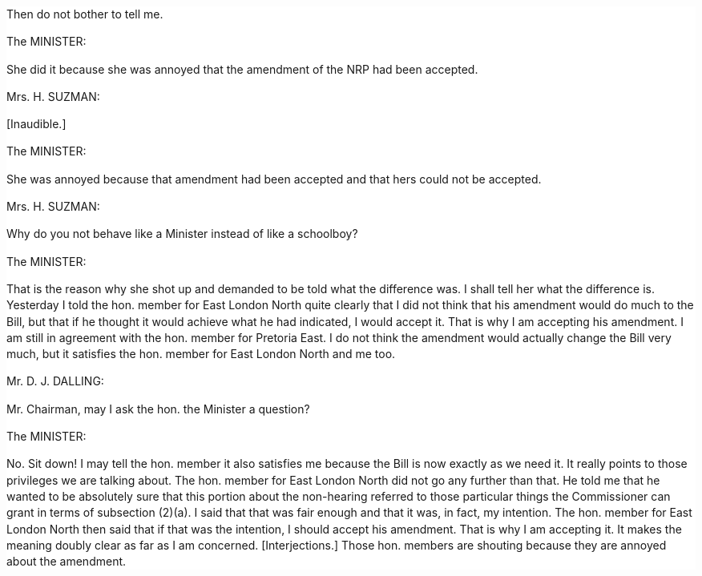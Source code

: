 <p>Then do not bother to tell me.</p>

</speech>

<speech by="#minister">

<from>The <person refersTo="hansard_za">MINISTER</person>:</from>

<p>She did it because she was annoyed that the amendment of the NRP had been accepted.</p>

</speech>

<speech by="#suzman">

<from>Mrs. <person refersTo="hansard_za">H. SUZMAN</person>:</from>

<p>[Inaudible.]</p>

</speech>

<speech by="#minister">

<from>The <person refersTo="hansard_za">MINISTER</person>:</from>

<p>She was annoyed because that amendment had been accepted and that hers could not be accepted.</p>

</speech>

<speech by="#suzman">

<from>Mrs. <person refersTo="hansard_za">H. SUZMAN</person>:</from>

<p>Why do you not behave like a Minister instead of like a schoolboy?</p>

</speech>

<speech by="#minister">

<from>The <person refersTo="hansard_za">MINISTER</person>:</from>

<p>That is the reason why she shot up and demanded to be told what the difference was. I shall tell her what the difference is. Yesterday I told the hon. member for East London North quite clearly that I did not think that his amendment would do much to the Bill, but that if he thought it would achieve what he had indicated, I would accept it. That is why I am accepting his amendment. I am still in agreement with the hon. member for Pretoria East. I do not think the amendment would actually change the Bill very much, but it satisfies the hon. member for East London North and me too.</p>

</speech>

<speech by="#dalling">

<from>Mr. <person refersTo="hansard_za">D. J. DALLING</person>:</from>

<p>Mr. Chairman, may I ask the hon. the Minister a question?</p>

</speech>

<speech by="#minister">

<from>The <person refersTo="hansard_za">MINISTER</person>:</from>

<p>No. Sit down! I may tell the hon. member it also satisfies me because the Bill is now exactly as we need it. It really points to those privileges we are talking about. The hon. member for East London North did not go any further than that. He told me that he wanted to be absolutely sure that this portion about the non-hearing referred to those particular things the Commissioner can grant in terms of subsection (2)(a). I said that that was fair enough and that it was, in fact, my intention. The hon. member for East London North then said that if that was the intention, I should accept his amendment. That is why I am accepting it. It makes the meaning doubly clear as far as I am concerned. [Interjections.] Those hon. members are shouting because they are annoyed about the amendment.</p>
